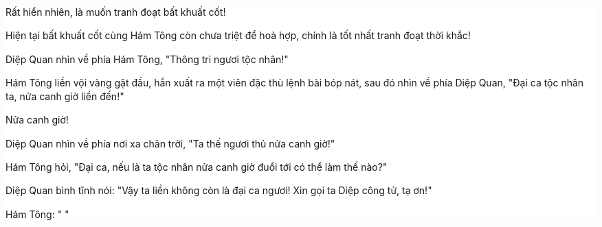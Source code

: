 Rất hiển nhiên, là muốn tranh đoạt bất khuất cốt!

Hiện tại bất khuất cốt cùng Hám Tông còn chưa triệt để hoà hợp, chính là tốt nhất tranh đoạt thời khắc!

Diệp Quan nhìn về phía Hám Tông, "Thông tri ngươi tộc nhân!"

Hám Tông liền vội vàng gật đầu, hắn xuất ra một viên đặc thù lệnh bài bóp nát, sau đó nhìn về phía Diệp Quan, "Đại ca tộc nhân ta, nửa canh giờ liền đến!"

Nửa canh giờ!

Diệp Quan nhìn về phía nơi xa chân trời, "Ta thế ngươi thủ nửa canh giờ!"

Hám Tông hỏi, "Đại ca, nếu là ta tộc nhân nửa canh giờ đuổi tới có thể làm thế nào?"

Diệp Quan bình tĩnh nói: "Vậy ta liền không còn là đại ca ngươi! Xin gọi ta Diệp công tử, tạ ơn!"

Hám Tông: " "




